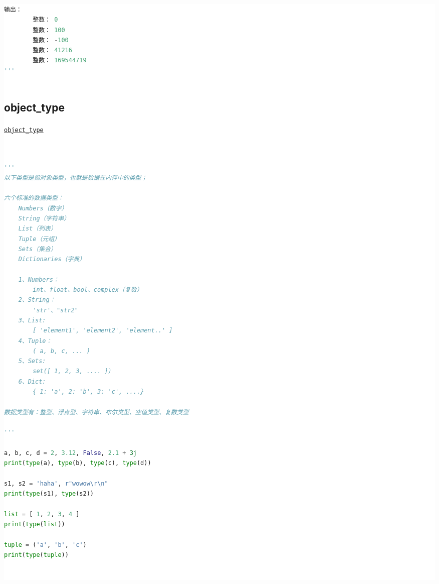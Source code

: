 ```python 
输出：
        整数： 0
        整数： 100
        整数： -100
        整数： 41216
        整数： 169544719
'''
 

```

## object_type 
[`object_type`](./04_examples_data_type/object_type.py)


```python 


'''
以下类型是指对象类型，也就是数据在内存中的类型；

六个标准的数据类型：
    Numbers（数字）
    String（字符串）
    List（列表）
    Tuple（元组）
    Sets（集合）
    Dictionaries（字典）
    
    1、Numbers：
        int、float、bool、complex（复数）
    2、String：
        'str'、"str2"
    3、List:
        [ 'element1', 'element2', 'element..' ]
    4、Tuple：
        ( a, b, c, ... )
    5、Sets:
        set([ 1, 2, 3, .... ])
    6、Dict:
        { 1: 'a', 2: 'b', 3: 'c', ....}

数据类型有：整型、浮点型、字符串、布尔类型、空值类型、复数类型

'''

a, b, c, d = 2, 3.12, False, 2.1 + 3j
print(type(a), type(b), type(c), type(d))   

s1, s2 = 'haha', r"wowow\r\n"
print(type(s1), type(s2)) 

list = [ 1, 2, 3, 4 ]
print(type(list))

tuple = ('a', 'b', 'c')
print(type(tuple))

 

```
